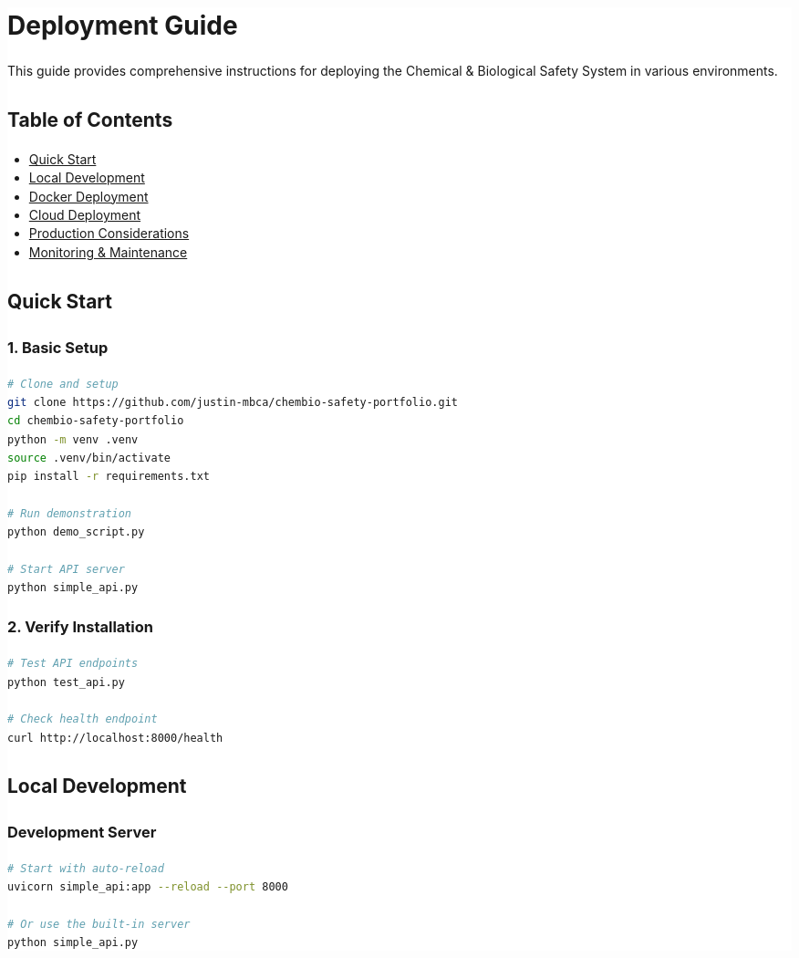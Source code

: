 # Deployment Guide

This guide provides comprehensive instructions for deploying the Chemical & Biological Safety System in various environments.

## Table of Contents
- [Quick Start](#quick-start)
- [Local Development](#local-development)
- [Docker Deployment](#docker-deployment)
- [Cloud Deployment](#cloud-deployment)
- [Production Considerations](#production-considerations)
- [Monitoring & Maintenance](#monitoring--maintenance)

## Quick Start

### 1. Basic Setup
```bash
# Clone and setup
git clone https://github.com/justin-mbca/chembio-safety-portfolio.git
cd chembio-safety-portfolio
python -m venv .venv
source .venv/bin/activate
pip install -r requirements.txt

# Run demonstration
python demo_script.py

# Start API server
python simple_api.py
```

### 2. Verify Installation
```bash
# Test API endpoints
python test_api.py

# Check health endpoint
curl http://localhost:8000/health
```

## Local Development

### Development Server
```bash
# Start with auto-reload
uvicorn simple_api:app --reload --port 8000

# Or use the built-in server
python simple_api.py
```
